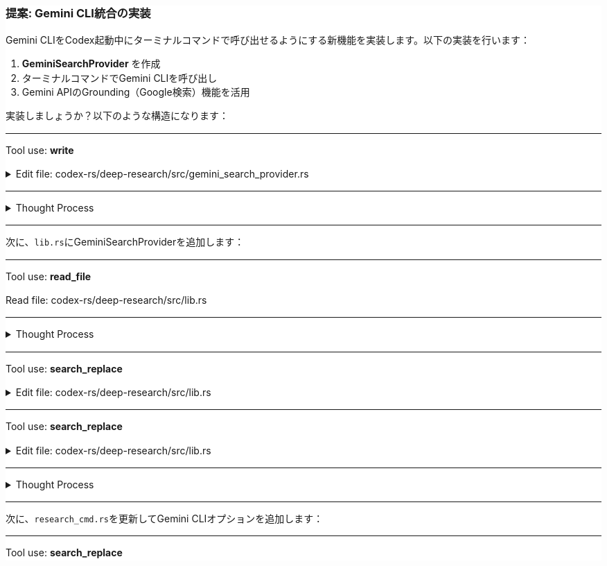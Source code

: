 ### 提案: Gemini CLI統合の実装

Gemini CLIをCodex起動中にターミナルコマンドで呼び出せるようにする新機能を実装します。以下の実装を行います：

1. **GeminiSearchProvider** を作成
2. ターミナルコマンドでGemini CLIを呼び出し
3. Gemini APIのGrounding（Google検索）機能を活用

実装しましょうか？以下のような構造になります：

---

Tool use: **write**


<details><summary>Edit file: codex-rs/deep-research/src/gemini_search_provider.rs</summary></details>

---

<think><details><summary>Thought Process</summary></details></think>

---

次に、`lib.rs`にGeminiSearchProviderを追加します：

---

Tool use: **read_file**

Read file: codex-rs/deep-research/src/lib.rs

---

<think><details><summary>Thought Process</summary></details></think>

---

Tool use: **search_replace**


<details><summary>Edit file: codex-rs/deep-research/src/lib.rs</summary></details>

---

Tool use: **search_replace**


<details><summary>Edit file: codex-rs/deep-research/src/lib.rs</summary></details>

---

<think><details><summary>Thought Process</summary></details></think>

---

次に、`research_cmd.rs`を更新してGemini CLIオプションを追加します：

---

Tool use: **search_replace**
